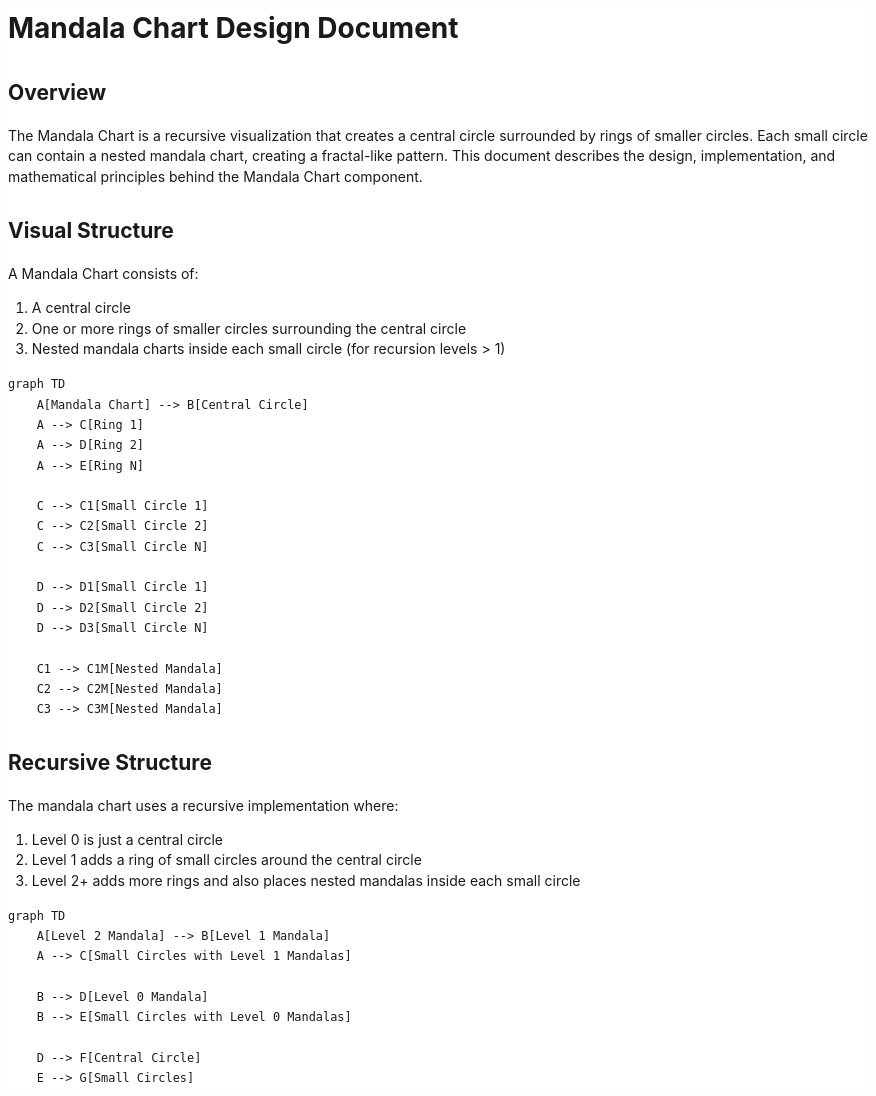 # Mandala Chart Design Document

## Overview

The Mandala Chart is a recursive visualization that creates a central circle surrounded by rings of smaller circles. Each small circle can contain a nested mandala chart, creating a fractal-like pattern. This document describes the design, implementation, and mathematical principles behind the Mandala Chart component.

## Visual Structure

A Mandala Chart consists of:

1. A central circle
2. One or more rings of smaller circles surrounding the central circle
3. Nested mandala charts inside each small circle (for recursion levels > 1)

```mermaid
graph TD
    A[Mandala Chart] --> B[Central Circle]
    A --> C[Ring 1]
    A --> D[Ring 2]
    A --> E[Ring N]

    C --> C1[Small Circle 1]
    C --> C2[Small Circle 2]
    C --> C3[Small Circle N]

    D --> D1[Small Circle 1]
    D --> D2[Small Circle 2]
    D --> D3[Small Circle N]

    C1 --> C1M[Nested Mandala]
    C2 --> C2M[Nested Mandala]
    C3 --> C3M[Nested Mandala]
```

## Recursive Structure

The mandala chart uses a recursive implementation where:

1. Level 0 is just a central circle
2. Level 1 adds a ring of small circles around the central circle
3. Level 2+ adds more rings and also places nested mandalas inside each small circle

```mermaid
graph TD
    A[Level 2 Mandala] --> B[Level 1 Mandala]
    A --> C[Small Circles with Level 1 Mandalas]

    B --> D[Level 0 Mandala]
    B --> E[Small Circles with Level 0 Mandalas]

    D --> F[Central Circle]
    E --> G[Small Circles]
```
